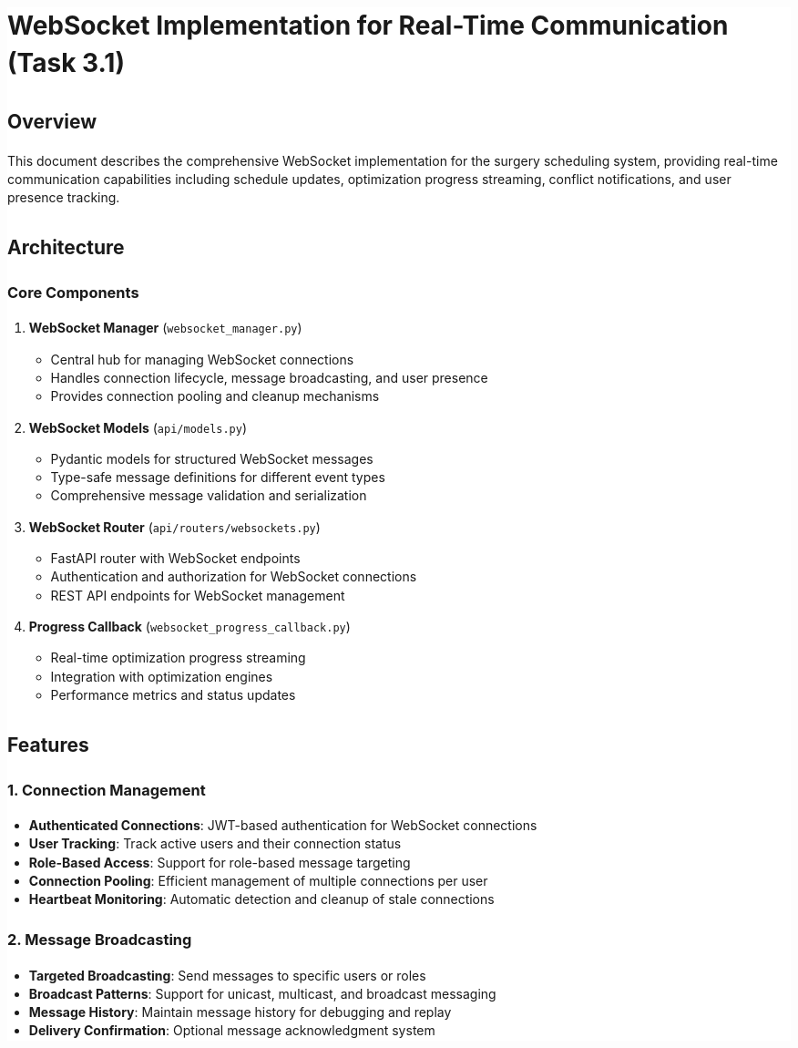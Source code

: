 # WebSocket Implementation for Real-Time Communication (Task 3.1)

## Overview

This document describes the comprehensive WebSocket implementation for the surgery scheduling system, providing real-time communication capabilities including schedule updates, optimization progress streaming, conflict notifications, and user presence tracking.

## Architecture

### Core Components

1. **WebSocket Manager** (`websocket_manager.py`)
   - Central hub for managing WebSocket connections
   - Handles connection lifecycle, message broadcasting, and user presence
   - Provides connection pooling and cleanup mechanisms

2. **WebSocket Models** (`api/models.py`)
   - Pydantic models for structured WebSocket messages
   - Type-safe message definitions for different event types
   - Comprehensive message validation and serialization

3. **WebSocket Router** (`api/routers/websockets.py`)
   - FastAPI router with WebSocket endpoints
   - Authentication and authorization for WebSocket connections
   - REST API endpoints for WebSocket management

4. **Progress Callback** (`websocket_progress_callback.py`)
   - Real-time optimization progress streaming
   - Integration with optimization engines
   - Performance metrics and status updates

## Features

### 1. Connection Management

- **Authenticated Connections**: JWT-based authentication for WebSocket connections
- **User Tracking**: Track active users and their connection status
- **Role-Based Access**: Support for role-based message targeting
- **Connection Pooling**: Efficient management of multiple connections per user
- **Heartbeat Monitoring**: Automatic detection and cleanup of stale connections

### 2. Message Broadcasting

- **Targeted Broadcasting**: Send messages to specific users or roles
- **Broadcast Patterns**: Support for unicast, multicast, and broadcast messaging
- **Message History**: Maintain message history for debugging and replay
- **Delivery Confirmation**: Optional message acknowledgment system
